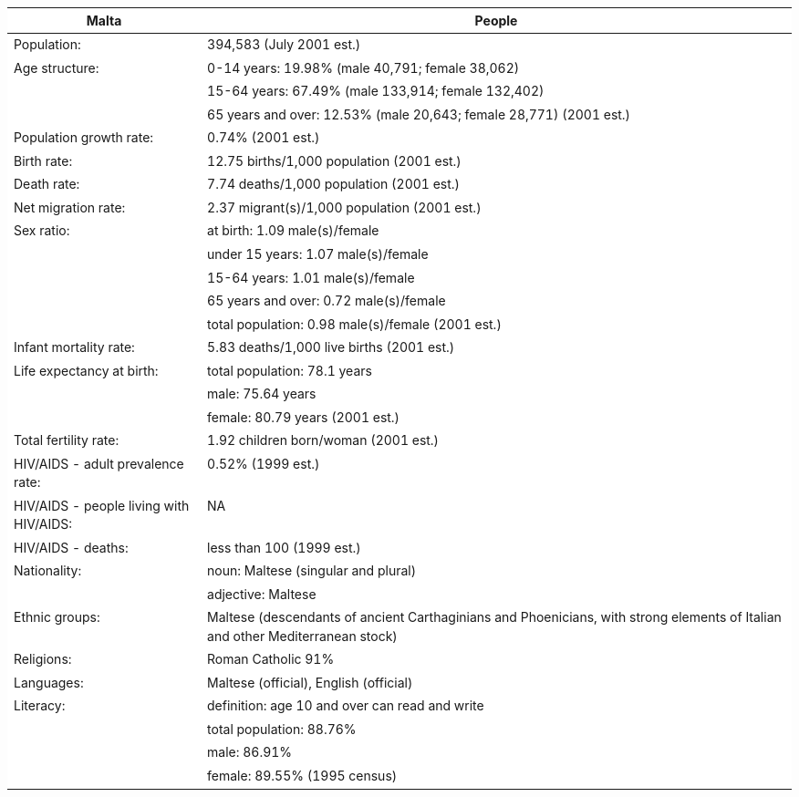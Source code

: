 | Malta | People |
| --- | --- |
| Population: | 394,583 (July 2001 est.) |
| Age structure: | 0-14 years: 19.98% (male 40,791; female 38,062) |
| | 15-64 years: 67.49% (male 133,914; female 132,402) |
| | 65 years and over: 12.53% (male 20,643; female 28,771) (2001 est.) |
| Population growth rate: | 0.74% (2001 est.) |
| Birth rate: | 12.75 births/1,000 population (2001 est.) |
| Death rate: | 7.74 deaths/1,000 population (2001 est.) |
| Net migration rate: | 2.37 migrant(s)/1,000 population (2001 est.) |
| Sex ratio: | at birth: 1.09 male(s)/female |
| | under 15 years: 1.07 male(s)/female |
| | 15-64 years: 1.01 male(s)/female |
| | 65 years and over: 0.72 male(s)/female |
| | total population: 0.98 male(s)/female (2001 est.) |
| Infant mortality rate: | 5.83 deaths/1,000 live births (2001 est.) |
| Life expectancy at birth: | total population: 78.1 years |
| | male: 75.64 years |
| | female: 80.79 years (2001 est.) |
| Total fertility rate: | 1.92 children born/woman (2001 est.) |
| HIV/AIDS - adult prevalence rate: | 0.52% (1999 est.) |
| HIV/AIDS - people living with HIV/AIDS: | NA |
| HIV/AIDS - deaths: | less than 100 (1999 est.) |
| Nationality: | noun: Maltese (singular and plural) |
| | adjective: Maltese |
| Ethnic groups: | Maltese (descendants of ancient Carthaginians and Phoenicians, with strong elements of Italian and other Mediterranean stock) |
| Religions: | Roman Catholic 91% |
| Languages: | Maltese (official), English (official) |
| Literacy: | definition: age 10 and over can read and write |
| | total population: 88.76% |
| | male: 86.91% |
| | female: 89.55% (1995 census) |
